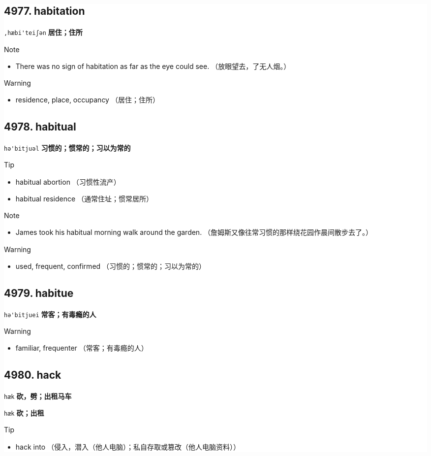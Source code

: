 ## 4977. habitation

`,hæbi'teiʃən`  **居住；住所**

> [!NOTE]
>
> - There was no sign of habitation as far as the eye could see. （放眼望去，了无人烟。）
>

> [!WARNING]
>
> - residence, place, occupancy （居住；住所）
>

## 4978. habitual

`hə'bitjuəl`  **习惯的；惯常的；习以为常的**

> [!TIP]
>
> - habitual abortion （习惯性流产）
>
> - habitual residence （通常住址；惯常居所）
>

> [!NOTE]
>
> - James took his habitual morning walk around the garden. （詹姆斯又像往常习惯的那样绕花园作晨间散步去了。）
>

> [!WARNING]
>
> - used, frequent, confirmed （习惯的；惯常的；习以为常的）
>

## 4979. habitue

`hə'bitjuei`  **常客；有毒瘾的人**

> [!WARNING]
>
> - familiar, frequenter （常客；有毒瘾的人）
>

## 4980. hack

`hæk`  **砍，劈；出租马车**

`hæk`  **砍；出租**

> [!TIP]
>
> - hack into （侵入，潜入（他人电脑）；私自存取或篡改（他人电脑资料））
>
